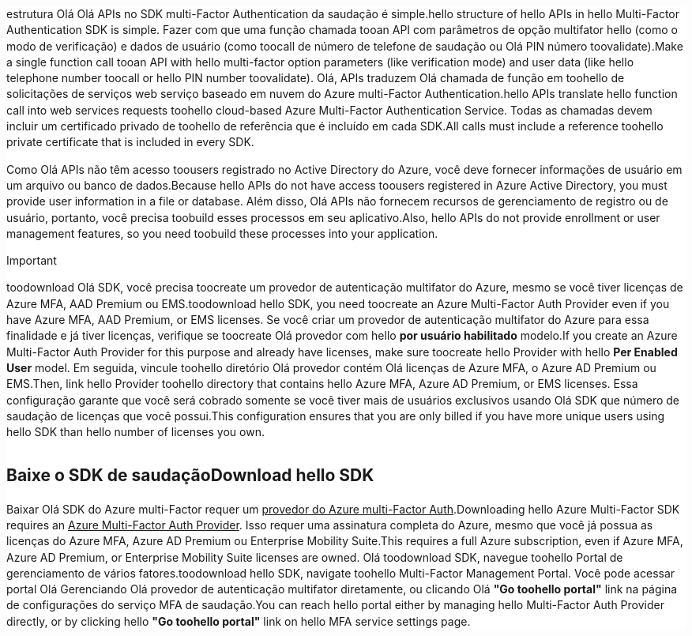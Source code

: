 <span data-ttu-id="8425b-110">estrutura Olá Olá APIs no SDK multi-Factor Authentication da saudação é simple.</span><span class="sxs-lookup"><span data-stu-id="8425b-110">hello structure of hello APIs in hello Multi-Factor Authentication SDK is simple.</span></span> <span data-ttu-id="8425b-111">Fazer com que uma função chamada tooan API com parâmetros de opção multifator hello (como o modo de verificação) e dados de usuário (como toocall de número de telefone de saudação ou Olá PIN número toovalidate).</span><span class="sxs-lookup"><span data-stu-id="8425b-111">Make a single function call tooan API with hello multi-factor option parameters (like verification mode) and user data (like hello telephone number toocall or hello PIN number toovalidate).</span></span> <span data-ttu-id="8425b-112">Olá, APIs traduzem Olá chamada de função em toohello de solicitações de serviços web serviço baseado em nuvem do Azure multi-Factor Authentication.</span><span class="sxs-lookup"><span data-stu-id="8425b-112">hello APIs translate hello function call into web services requests toohello cloud-based Azure Multi-Factor Authentication Service.</span></span> <span data-ttu-id="8425b-113">Todas as chamadas devem incluir um certificado privado de toohello de referência que é incluído em cada SDK.</span><span class="sxs-lookup"><span data-stu-id="8425b-113">All calls must include a reference toohello private certificate that is included in every SDK.</span></span>

<span data-ttu-id="8425b-114">Como Olá APIs não têm acesso toousers registrado no Active Directory do Azure, você deve fornecer informações de usuário em um arquivo ou banco de dados.</span><span class="sxs-lookup"><span data-stu-id="8425b-114">Because hello APIs do not have access toousers registered in Azure Active Directory, you must provide user information in a file or database.</span></span> <span data-ttu-id="8425b-115">Além disso, Olá APIs não fornecem recursos de gerenciamento de registro ou de usuário, portanto, você precisa toobuild esses processos em seu aplicativo.</span><span class="sxs-lookup"><span data-stu-id="8425b-115">Also, hello APIs do not provide enrollment or user management features, so you need toobuild these processes into your application.</span></span>

> [!IMPORTANT]
> <span data-ttu-id="8425b-116">toodownload Olá SDK, você precisa toocreate um provedor de autenticação multifator do Azure, mesmo se você tiver licenças de Azure MFA, AAD Premium ou EMS.</span><span class="sxs-lookup"><span data-stu-id="8425b-116">toodownload hello SDK, you need toocreate an Azure Multi-Factor Auth Provider even if you have Azure MFA, AAD Premium, or EMS licenses.</span></span> <span data-ttu-id="8425b-117">Se você criar um provedor de autenticação multifator do Azure para essa finalidade e já tiver licenças, verifique se toocreate Olá provedor com hello **por usuário habilitado** modelo.</span><span class="sxs-lookup"><span data-stu-id="8425b-117">If you create an Azure Multi-Factor Auth Provider for this purpose and already have licenses, make sure toocreate hello Provider with hello **Per Enabled User** model.</span></span> <span data-ttu-id="8425b-118">Em seguida, vincule toohello diretório Olá provedor contém Olá licenças de Azure MFA, o Azure AD Premium ou EMS.</span><span class="sxs-lookup"><span data-stu-id="8425b-118">Then, link hello Provider toohello directory that contains hello Azure MFA, Azure AD Premium, or EMS licenses.</span></span> <span data-ttu-id="8425b-119">Essa configuração garante que você será cobrado somente se você tiver mais de usuários exclusivos usando Olá SDK que número de saudação de licenças que você possui.</span><span class="sxs-lookup"><span data-stu-id="8425b-119">This configuration ensures that you are only billed if you have more unique users using hello SDK than hello number of licenses you own.</span></span>


## <a name="download-hello-sdk"></a><span data-ttu-id="8425b-120">Baixe o SDK de saudação</span><span class="sxs-lookup"><span data-stu-id="8425b-120">Download hello SDK</span></span>
<span data-ttu-id="8425b-121">Baixar Olá SDK do Azure multi-Factor requer um [provedor do Azure multi-Factor Auth](multi-factor-authentication-get-started-auth-provider.md).</span><span class="sxs-lookup"><span data-stu-id="8425b-121">Downloading hello Azure Multi-Factor SDK requires an [Azure Multi-Factor Auth Provider](multi-factor-authentication-get-started-auth-provider.md).</span></span>  <span data-ttu-id="8425b-122">Isso requer uma assinatura completa do Azure, mesmo que você já possua as licenças do Azure MFA, Azure AD Premium ou Enterprise Mobility Suite.</span><span class="sxs-lookup"><span data-stu-id="8425b-122">This requires a full Azure subscription, even if Azure MFA, Azure AD Premium, or Enterprise Mobility Suite licenses are owned.</span></span>  <span data-ttu-id="8425b-123">Olá toodownload SDK, navegue toohello Portal de gerenciamento de vários fatores.</span><span class="sxs-lookup"><span data-stu-id="8425b-123">toodownload hello SDK, navigate toohello Multi-Factor Management Portal.</span></span> <span data-ttu-id="8425b-124">Você pode acessar portal Olá Gerenciando Olá provedor de autenticação multifator diretamente, ou clicando Olá **"Go toohello portal"** link na página de configurações do serviço MFA de saudação.</span><span class="sxs-lookup"><span data-stu-id="8425b-124">You can reach hello portal either by managing hello Multi-Factor Auth Provider directly, or by clicking hello **"Go toohello portal"** link on hello MFA service settings page.</span></span>
